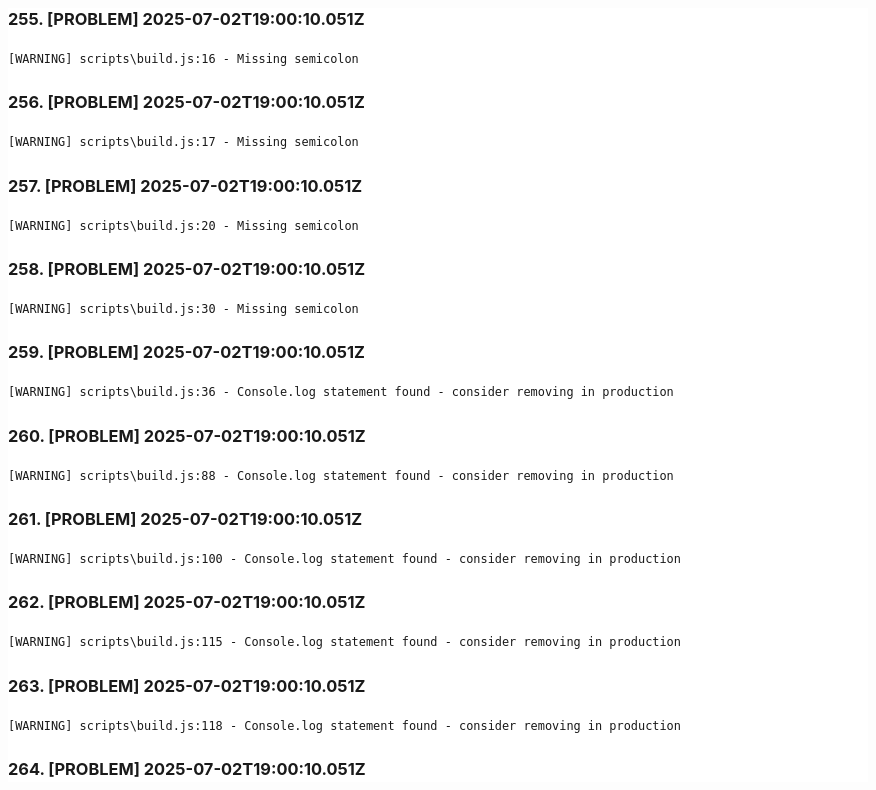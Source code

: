 ### 255. [PROBLEM] 2025-07-02T19:00:10.051Z

```
[WARNING] scripts\build.js:16 - Missing semicolon
```

### 256. [PROBLEM] 2025-07-02T19:00:10.051Z

```
[WARNING] scripts\build.js:17 - Missing semicolon
```

### 257. [PROBLEM] 2025-07-02T19:00:10.051Z

```
[WARNING] scripts\build.js:20 - Missing semicolon
```

### 258. [PROBLEM] 2025-07-02T19:00:10.051Z

```
[WARNING] scripts\build.js:30 - Missing semicolon
```

### 259. [PROBLEM] 2025-07-02T19:00:10.051Z

```
[WARNING] scripts\build.js:36 - Console.log statement found - consider removing in production
```

### 260. [PROBLEM] 2025-07-02T19:00:10.051Z

```
[WARNING] scripts\build.js:88 - Console.log statement found - consider removing in production
```

### 261. [PROBLEM] 2025-07-02T19:00:10.051Z

```
[WARNING] scripts\build.js:100 - Console.log statement found - consider removing in production
```

### 262. [PROBLEM] 2025-07-02T19:00:10.051Z

```
[WARNING] scripts\build.js:115 - Console.log statement found - consider removing in production
```

### 263. [PROBLEM] 2025-07-02T19:00:10.051Z

```
[WARNING] scripts\build.js:118 - Console.log statement found - consider removing in production
```

### 264. [PROBLEM] 2025-07-02T19:00:10.051Z
